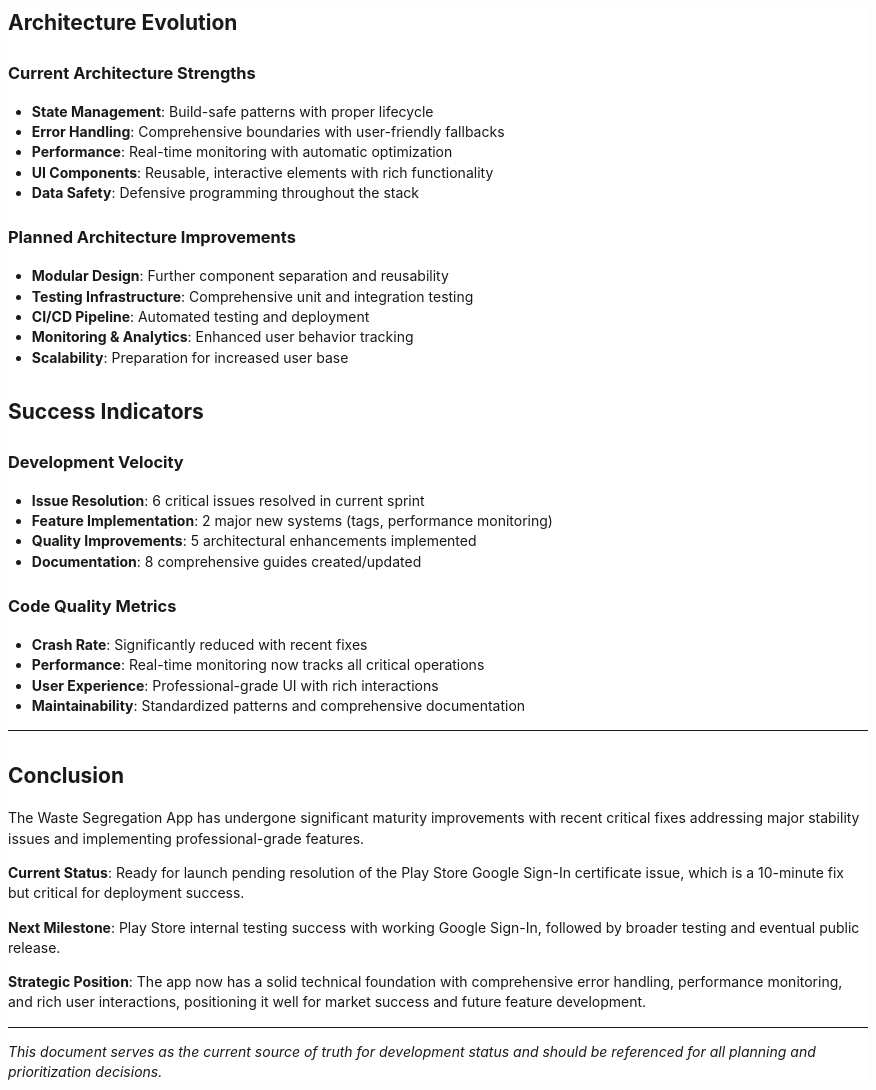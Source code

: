 ## Architecture Evolution

### Current Architecture Strengths
- **State Management**: Build-safe patterns with proper lifecycle
- **Error Handling**: Comprehensive boundaries with user-friendly fallbacks
- **Performance**: Real-time monitoring with automatic optimization
- **UI Components**: Reusable, interactive elements with rich functionality
- **Data Safety**: Defensive programming throughout the stack

### Planned Architecture Improvements
- **Modular Design**: Further component separation and reusability
- **Testing Infrastructure**: Comprehensive unit and integration testing
- **CI/CD Pipeline**: Automated testing and deployment
- **Monitoring & Analytics**: Enhanced user behavior tracking
- **Scalability**: Preparation for increased user base

## Success Indicators

### Development Velocity
- **Issue Resolution**: 6 critical issues resolved in current sprint
- **Feature Implementation**: 2 major new systems (tags, performance monitoring)
- **Quality Improvements**: 5 architectural enhancements implemented
- **Documentation**: 8 comprehensive guides created/updated

### Code Quality Metrics
- **Crash Rate**: Significantly reduced with recent fixes
- **Performance**: Real-time monitoring now tracks all critical operations
- **User Experience**: Professional-grade UI with rich interactions
- **Maintainability**: Standardized patterns and comprehensive documentation

---

## Conclusion

The Waste Segregation App has undergone significant maturity improvements with recent critical fixes addressing major stability issues and implementing professional-grade features. 

**Current Status**: Ready for launch pending resolution of the Play Store Google Sign-In certificate issue, which is a 10-minute fix but critical for deployment success.

**Next Milestone**: Play Store internal testing success with working Google Sign-In, followed by broader testing and eventual public release.

**Strategic Position**: The app now has a solid technical foundation with comprehensive error handling, performance monitoring, and rich user interactions, positioning it well for market success and future feature development.

---

*This document serves as the current source of truth for development status and should be referenced for all planning and prioritization decisions.*
